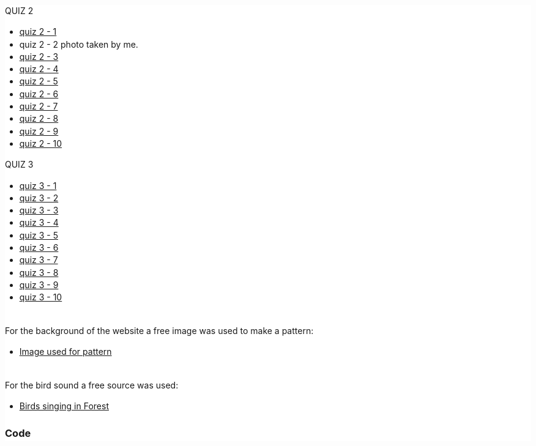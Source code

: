 QUIZ 2
* [quiz 2 - 1](https://www.pexels.com/photo/branch-of-alder-with-dry-cones-4148765/)
* quiz 2 - 2 photo taken by me.
* [quiz 2 - 3](https://unsplash.com/photos/green-tree-under-blue-sky-during-daytime-HZnv85PAjsw?utm_content=creditShareLink&utm_medium=referral&utm_source=unsplash)
* [quiz 2 - 4](https://unsplash.com/photos/a-close-up-of-two-white-flowers-on-a-tree-branch-nHQLOS0h1CI?utm_content=creditShareLink&utm_medium=referral&utm_source=unsplash)
* [quiz 2 - 5](https://www.pexels.com/photo/white-hawthorn-blossoms-16939815/)
* [quiz 2 - 6](https://unsplash.com/photos/purple-round-fruit-in-close-up-photography-qSmomJCEUiA?utm_content=creditShareLink&utm_medium=referral&utm_source=unsplash)
* [quiz 2 - 7](https://unsplash.com/photos/macro-shot-photography-of-red-fruits-O9PAfIVVvQc?utm_content=creditShareLink&utm_medium=referral&utm_source=unsplash)
* [quiz 2 - 8](https://unsplash.com/photos/brown-squirrel-on-green-pine-tree-vLwYNZ_kPjk?utm_content=creditShareLink&utm_medium=referral&utm_source=unsplash)
* [quiz 2 - 9](https://unsplash.com/photos/a-bunch-of-red-berries-are-growing-on-a-tree-vmxtlEFHl14?utm_content=creditShareLink&utm_medium=referral&utm_source=unsplash)
* [quiz 2 - 10](https://unsplash.com/photos/a-bunch-of-white-flowers-that-are-in-the-grass-odF3wlwh9nE?utm_content=creditShareLink&utm_medium=referral&utm_source=unsplash)

QUIZ 3
* [quiz 3 - 1](https://unsplash.com/photos/green-trees-on-forest-during-daytime-RJdt6wGw4wk?utm_content=creditShareLink&utm_medium=referral&utm_source=unsplash)
* [quiz 3 - 2](https://unsplash.com/photos/a-forest-at-night-hfVlwwbko_o?utm_content=creditShareLink&utm_medium=referral&utm_source=unsplash)
* [quiz 3 - 3](https://unsplash.com/photos/scenery-of-a-waterfall-5VgNytqbgfg?utm_content=creditShareLink&utm_medium=referral&utm_source=unsplash)
* [quiz 3 - 4](https://unsplash.com/photos/a-path-in-the-middle-of-a-forest-with-lots-of-trees-JWa5jZ1LkJY?utm_content=creditShareLink&utm_medium=referral&utm_source=unsplash)
* [quiz 3 - 5](https://unsplash.com/photos/aerial-photography-of-mountain-RVvr_g5-u3M?utm_content=creditShareLink&utm_medium=referral&utm_source=unsplash)
* [quiz 3 - 6](https://unsplash.com/photos/birds-eye-view-photography-of-trees-and-body-of-water-mawU2PoJWfU)
* [quiz 3 - 7](https://unsplash.com/photos/a-group-of-trees-in-the-middle-of-a-forest-jwtxxaA_iLA?utm_content=creditShareLink&utm_medium=referral&utm_source=unsplash)
* [quiz 3 - 8](https://unsplash.com/photos/selective-focus-photography-of-green-plant-r2WY7FHrlvg?utm_content=creditShareLink&utm_medium=referral&utm_source=unsplash)
* [quiz 3 - 9](https://unsplash.com/photos/concrete-castle-on-cliff-near-body-of-water-during-daytime-OsZJaYdAMw0?utm_content=creditShareLink&utm_medium=referral&utm_source=unsplash)
* [quiz 3 - 10](https://unsplash.com/photos/brown-road-in-forest-during-daytime-L505cPnmIds?utm_content=creditShareLink&utm_medium=referral&utm_source=unsplash)

<br>
For the background of the website a free image was used to make a pattern:

* [Image used for pattern](https://www.freepik.com/free-vector/alder-plant_4089192.htm#fromView=search&page=2&position=14&uuid=f377759a-0798-4c43-af85-19185ffc28d4/)

<br>
For the bird sound a free source was used:

* [Birds singing in Forest](https://www.chosic.com/download-audio/27950/)


### Code
